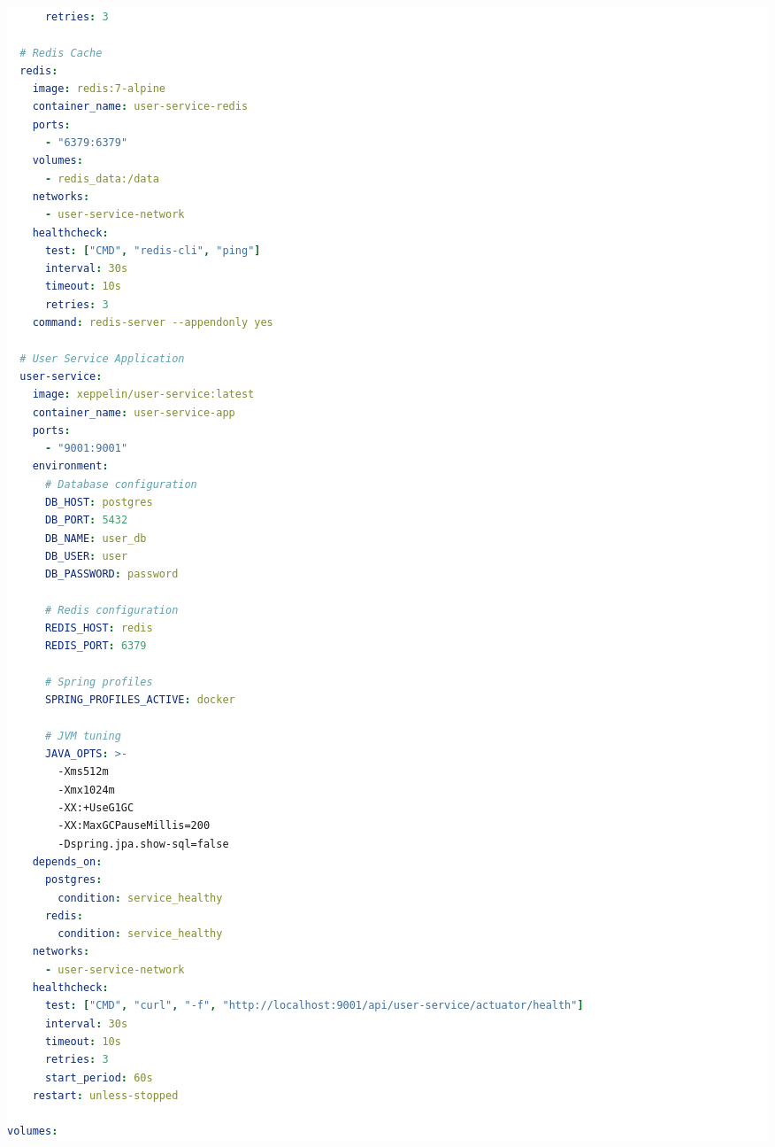```yaml
      retries: 3

  # Redis Cache
  redis:
    image: redis:7-alpine
    container_name: user-service-redis
    ports:
      - "6379:6379"
    volumes:
      - redis_data:/data
    networks:
      - user-service-network
    healthcheck:
      test: ["CMD", "redis-cli", "ping"]
      interval: 30s
      timeout: 10s
      retries: 3
    command: redis-server --appendonly yes

  # User Service Application
  user-service:
    image: xeppelin/user-service:latest
    container_name: user-service-app
    ports:
      - "9001:9001"
    environment:
      # Database configuration
      DB_HOST: postgres
      DB_PORT: 5432
      DB_NAME: user_db
      DB_USER: user
      DB_PASSWORD: password
      
      # Redis configuration
      REDIS_HOST: redis
      REDIS_PORT: 6379
      
      # Spring profiles
      SPRING_PROFILES_ACTIVE: docker
      
      # JVM tuning
      JAVA_OPTS: >-
        -Xms512m 
        -Xmx1024m 
        -XX:+UseG1GC 
        -XX:MaxGCPauseMillis=200
        -Dspring.jpa.show-sql=false
    depends_on:
      postgres:
        condition: service_healthy
      redis:
        condition: service_healthy
    networks:
      - user-service-network
    healthcheck:
      test: ["CMD", "curl", "-f", "http://localhost:9001/api/user-service/actuator/health"]
      interval: 30s
      timeout: 10s
      retries: 3
      start_period: 60s
    restart: unless-stopped

volumes:
```
